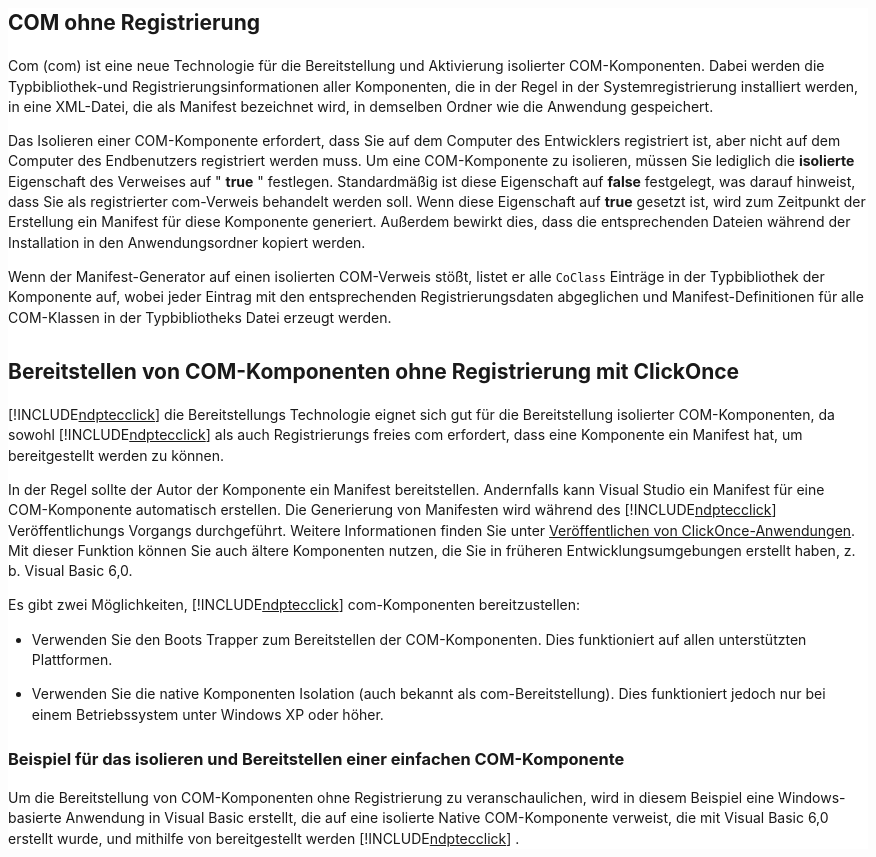 ## <a name="registration-free-com"></a>COM ohne Registrierung
 Com (com) ist eine neue Technologie für die Bereitstellung und Aktivierung isolierter COM-Komponenten. Dabei werden die Typbibliothek-und Registrierungsinformationen aller Komponenten, die in der Regel in der Systemregistrierung installiert werden, in eine XML-Datei, die als Manifest bezeichnet wird, in demselben Ordner wie die Anwendung gespeichert.

 Das Isolieren einer COM-Komponente erfordert, dass Sie auf dem Computer des Entwicklers registriert ist, aber nicht auf dem Computer des Endbenutzers registriert werden muss. Um eine COM-Komponente zu isolieren, müssen Sie lediglich die **isolierte** Eigenschaft des Verweises auf " **true** " festlegen. Standardmäßig ist diese Eigenschaft auf **false** festgelegt, was darauf hinweist, dass Sie als registrierter com-Verweis behandelt werden soll. Wenn diese Eigenschaft auf **true** gesetzt ist, wird zum Zeitpunkt der Erstellung ein Manifest für diese Komponente generiert. Außerdem bewirkt dies, dass die entsprechenden Dateien während der Installation in den Anwendungsordner kopiert werden.

 Wenn der Manifest-Generator auf einen isolierten COM-Verweis stößt, listet er alle `CoClass` Einträge in der Typbibliothek der Komponente auf, wobei jeder Eintrag mit den entsprechenden Registrierungsdaten abgeglichen und Manifest-Definitionen für alle COM-Klassen in der Typbibliotheks Datei erzeugt werden.

## <a name="deploy-registration-free-com-components-using-clickonce"></a>Bereitstellen von COM-Komponenten ohne Registrierung mit ClickOnce
 [!INCLUDE[ndptecclick](../deployment/includes/ndptecclick_md.md)] die Bereitstellungs Technologie eignet sich gut für die Bereitstellung isolierter COM-Komponenten, da sowohl [!INCLUDE[ndptecclick](../deployment/includes/ndptecclick_md.md)] als auch Registrierungs freies com erfordert, dass eine Komponente ein Manifest hat, um bereitgestellt werden zu können.

 In der Regel sollte der Autor der Komponente ein Manifest bereitstellen. Andernfalls kann Visual Studio ein Manifest für eine COM-Komponente automatisch erstellen. Die Generierung von Manifesten wird während des [!INCLUDE[ndptecclick](../deployment/includes/ndptecclick_md.md)] Veröffentlichungs Vorgangs durchgeführt. Weitere Informationen finden Sie unter [Veröffentlichen von ClickOnce-Anwendungen](../deployment/publishing-clickonce-applications.md). Mit dieser Funktion können Sie auch ältere Komponenten nutzen, die Sie in früheren Entwicklungsumgebungen erstellt haben, z. b. Visual Basic 6,0.

 Es gibt zwei Möglichkeiten, [!INCLUDE[ndptecclick](../deployment/includes/ndptecclick_md.md)] com-Komponenten bereitzustellen:

- Verwenden Sie den Boots Trapper zum Bereitstellen der COM-Komponenten. Dies funktioniert auf allen unterstützten Plattformen.

- Verwenden Sie die native Komponenten Isolation (auch bekannt als com-Bereitstellung). Dies funktioniert jedoch nur bei einem Betriebssystem unter Windows XP oder höher.

### <a name="example-of-isolating-and-deploying-a-simple-com-component"></a>Beispiel für das isolieren und Bereitstellen einer einfachen COM-Komponente
 Um die Bereitstellung von COM-Komponenten ohne Registrierung zu veranschaulichen, wird in diesem Beispiel eine Windows-basierte Anwendung in Visual Basic erstellt, die auf eine isolierte Native COM-Komponente verweist, die mit Visual Basic 6,0 erstellt wurde, und mithilfe von bereitgestellt werden [!INCLUDE[ndptecclick](../deployment/includes/ndptecclick_md.md)] .
